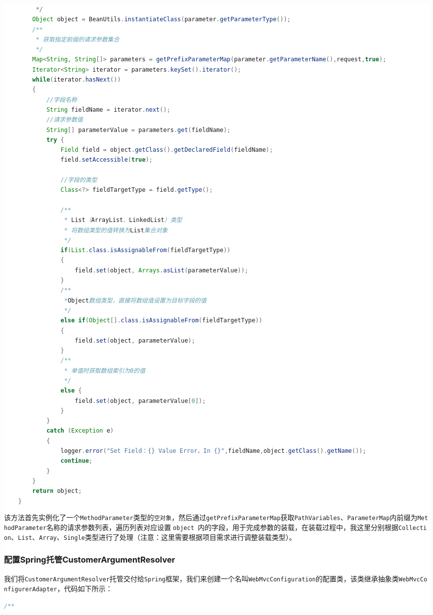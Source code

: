 ```java
         */
        Object object = BeanUtils.instantiateClass(parameter.getParameterType());
        /**
         * 获取指定前缀的请求参数集合
         */
        Map<String, String[]> parameters = getPrefixParameterMap(parameter.getParameterName(),request,true);
        Iterator<String> iterator = parameters.keySet().iterator();
        while(iterator.hasNext())
        {
            //字段名称
            String fieldName = iterator.next();
            //请求参数值
            String[] parameterValue = parameters.get(fieldName);
            try {
                Field field = object.getClass().getDeclaredField(fieldName);
                field.setAccessible(true);

                //字段的类型
                Class<?> fieldTargetType = field.getType();

                /**
                 * List（ArrayList、LinkedList）类型
                 * 将数组类型的值转换为List集合对象
                 */
                if(List.class.isAssignableFrom(fieldTargetType))
                {
                    field.set(object, Arrays.asList(parameterValue));
                }
                /**
                 *Object数组类型，直接将数组值设置为目标字段的值
                 */
                else if(Object[].class.isAssignableFrom(fieldTargetType))
                {
                    field.set(object, parameterValue);
                }
                /**
                 * 单值时获取数组索引为0的值
                 */
                else {
                    field.set(object, parameterValue[0]);
                }
            }
            catch (Exception e)
            {
                logger.error("Set Field：{} Value Error，In {}",fieldName,object.getClass().getName());
                continue;
            }
        }
        return object;
    }
```
该方法首先实例化了一个``MethodParameter``类型的``空对象``，然后通过``getPrefixParameterMap``获取``PathVariables``、``ParameterMap``内前缀为``MethodParameter``名称的请求参数列表，遍历列表对应设置
``object ``内的字段，用于完成参数的装载，在装载过程中，我这里分别根据``Collection``、``List``、``Array``、``Single``类型进行了处理（注意：这里需要根据项目需求进行调整装载类型）。
### 配置Spring托管CustomerArgumentResolver
我们将``CustomerArgumentResolver``托管交付给``Spring``框架，我们来创建一个名叫``WebMvcConfiguration``的配置类，该类继承抽象类``WebMvcConfigurerAdapter``，代码如下所示：
```java
/**
```